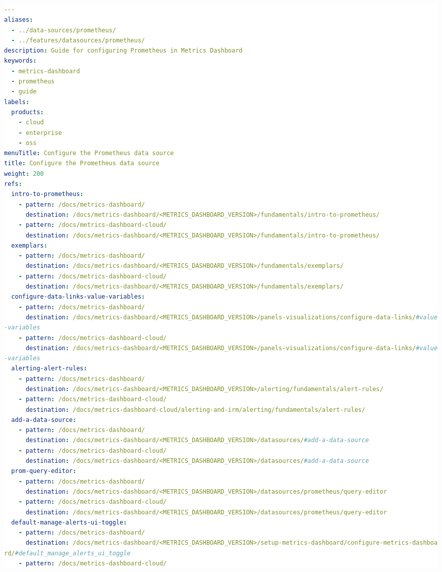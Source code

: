 ```yaml
---
aliases:
  - ../data-sources/prometheus/
  - ../features/datasources/prometheus/
description: Guide for configuring Prometheus in Metrics Dashboard
keywords:
  - metrics-dashboard
  - prometheus
  - guide
labels:
  products:
    - cloud
    - enterprise
    - oss
menuTitle: Configure the Prometheus data source
title: Configure the Prometheus data source
weight: 200
refs:
  intro-to-prometheus:
    - pattern: /docs/metrics-dashboard/
      destination: /docs/metrics-dashboard/<METRICS_DASHBOARD_VERSION>/fundamentals/intro-to-prometheus/
    - pattern: /docs/metrics-dashboard-cloud/
      destination: /docs/metrics-dashboard/<METRICS_DASHBOARD_VERSION>/fundamentals/intro-to-prometheus/
  exemplars:
    - pattern: /docs/metrics-dashboard/
      destination: /docs/metrics-dashboard/<METRICS_DASHBOARD_VERSION>/fundamentals/exemplars/
    - pattern: /docs/metrics-dashboard-cloud/
      destination: /docs/metrics-dashboard/<METRICS_DASHBOARD_VERSION>/fundamentals/exemplars/
  configure-data-links-value-variables:
    - pattern: /docs/metrics-dashboard/
      destination: /docs/metrics-dashboard/<METRICS_DASHBOARD_VERSION>/panels-visualizations/configure-data-links/#value-variables
    - pattern: /docs/metrics-dashboard-cloud/
      destination: /docs/metrics-dashboard/<METRICS_DASHBOARD_VERSION>/panels-visualizations/configure-data-links/#value-variables
  alerting-alert-rules:
    - pattern: /docs/metrics-dashboard/
      destination: /docs/metrics-dashboard/<METRICS_DASHBOARD_VERSION>/alerting/fundamentals/alert-rules/
    - pattern: /docs/metrics-dashboard-cloud/
      destination: /docs/metrics-dashboard-cloud/alerting-and-irm/alerting/fundamentals/alert-rules/
  add-a-data-source:
    - pattern: /docs/metrics-dashboard/
      destination: /docs/metrics-dashboard/<METRICS_DASHBOARD_VERSION>/datasources/#add-a-data-source
    - pattern: /docs/metrics-dashboard-cloud/
      destination: /docs/metrics-dashboard/<METRICS_DASHBOARD_VERSION>/datasources/#add-a-data-source
  prom-query-editor:
    - pattern: /docs/metrics-dashboard/
      destination: /docs/metrics-dashboard/<METRICS_DASHBOARD_VERSION>/datasources/prometheus/query-editor
    - pattern: /docs/metrics-dashboard-cloud/
      destination: /docs/metrics-dashboard/<METRICS_DASHBOARD_VERSION>/datasources/prometheus/query-editor
  default-manage-alerts-ui-toggle:
    - pattern: /docs/metrics-dashboard/
      destination: /docs/metrics-dashboard/<METRICS_DASHBOARD_VERSION>/setup-metrics-dashboard/configure-metrics-dashboard/#default_manage_alerts_ui_toggle
    - pattern: /docs/metrics-dashboard-cloud/
```